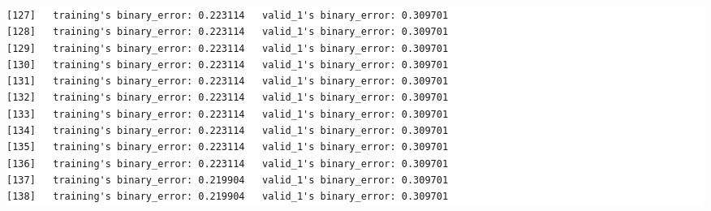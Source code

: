     [127]	training's binary_error: 0.223114	valid_1's binary_error: 0.309701
    [128]	training's binary_error: 0.223114	valid_1's binary_error: 0.309701
    [129]	training's binary_error: 0.223114	valid_1's binary_error: 0.309701
    [130]	training's binary_error: 0.223114	valid_1's binary_error: 0.309701
    [131]	training's binary_error: 0.223114	valid_1's binary_error: 0.309701
    [132]	training's binary_error: 0.223114	valid_1's binary_error: 0.309701
    [133]	training's binary_error: 0.223114	valid_1's binary_error: 0.309701
    [134]	training's binary_error: 0.223114	valid_1's binary_error: 0.309701
    [135]	training's binary_error: 0.223114	valid_1's binary_error: 0.309701
    [136]	training's binary_error: 0.223114	valid_1's binary_error: 0.309701
    [137]	training's binary_error: 0.219904	valid_1's binary_error: 0.309701
    [138]	training's binary_error: 0.219904	valid_1's binary_error: 0.309701
